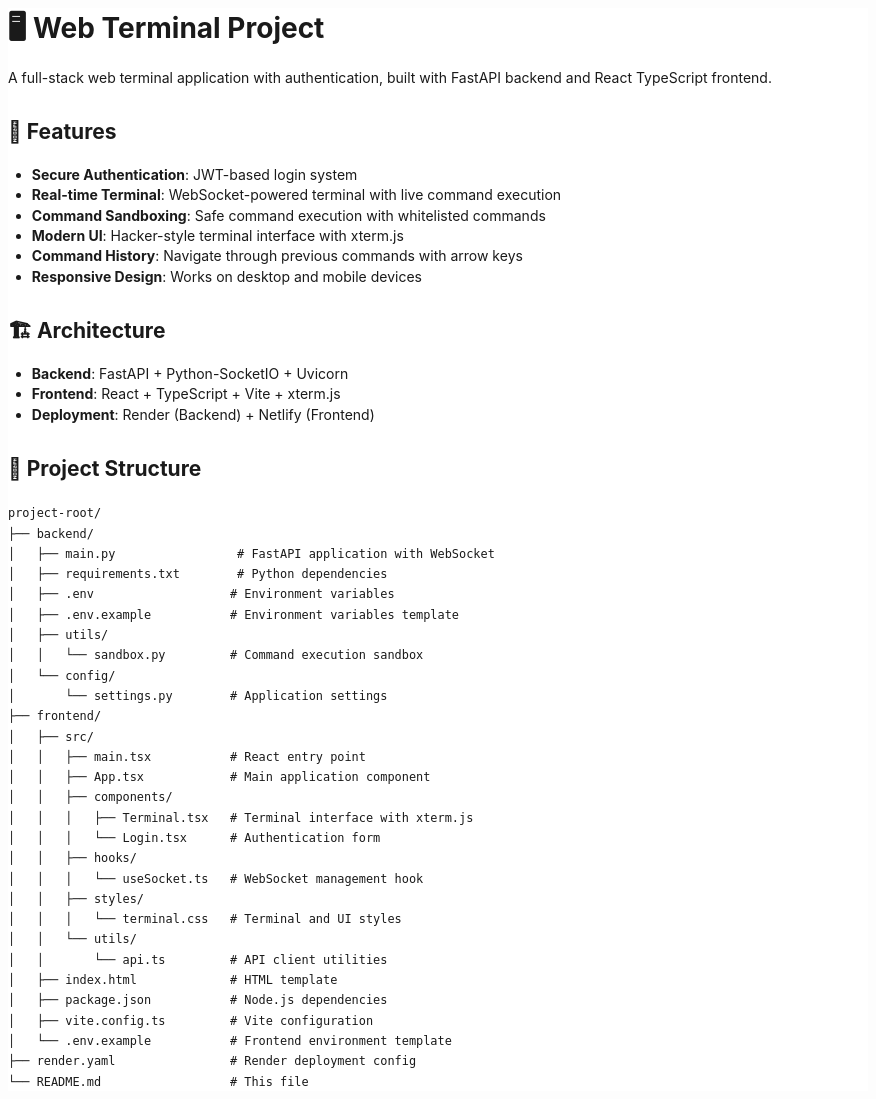 # 🖥️ Web Terminal Project

A full-stack web terminal application with authentication, built with FastAPI backend and React TypeScript frontend.

## 🌟 Features

- **Secure Authentication**: JWT-based login system
- **Real-time Terminal**: WebSocket-powered terminal with live command execution
- **Command Sandboxing**: Safe command execution with whitelisted commands
- **Modern UI**: Hacker-style terminal interface with xterm.js
- **Command History**: Navigate through previous commands with arrow keys
- **Responsive Design**: Works on desktop and mobile devices

## 🏗️ Architecture

- **Backend**: FastAPI + Python-SocketIO + Uvicorn
- **Frontend**: React + TypeScript + Vite + xterm.js
- **Deployment**: Render (Backend) + Netlify (Frontend)

## 📁 Project Structure

```
project-root/
├── backend/
│   ├── main.py                 # FastAPI application with WebSocket
│   ├── requirements.txt        # Python dependencies
│   ├── .env                   # Environment variables
│   ├── .env.example           # Environment variables template
│   ├── utils/
│   │   └── sandbox.py         # Command execution sandbox
│   └── config/
│       └── settings.py        # Application settings
├── frontend/
│   ├── src/
│   │   ├── main.tsx           # React entry point
│   │   ├── App.tsx            # Main application component
│   │   ├── components/
│   │   │   ├── Terminal.tsx   # Terminal interface with xterm.js
│   │   │   └── Login.tsx      # Authentication form
│   │   ├── hooks/
│   │   │   └── useSocket.ts   # WebSocket management hook
│   │   ├── styles/
│   │   │   └── terminal.css   # Terminal and UI styles
│   │   └── utils/
│   │       └── api.ts         # API client utilities
│   ├── index.html             # HTML template
│   ├── package.json           # Node.js dependencies
│   ├── vite.config.ts         # Vite configuration
│   └── .env.example           # Frontend environment template
├── render.yaml                # Render deployment config
└── README.md                  # This file
```
